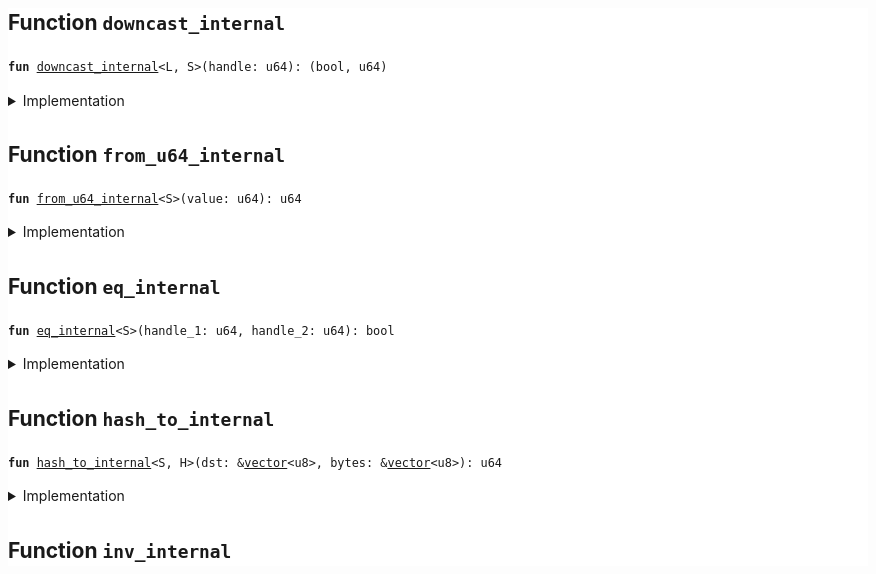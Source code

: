 ## Function `downcast_internal`



<pre><code><b>fun</b> <a href="crypto_algebra.md#0x1_crypto_algebra_downcast_internal">downcast_internal</a>&lt;L, S&gt;(handle: u64): (bool, u64)
</code></pre>



<details><summary>Implementation</summary></details>

<a id="0x1_crypto_algebra_from_u64_internal"></a>

## Function `from_u64_internal`



<pre><code><b>fun</b> <a href="crypto_algebra.md#0x1_crypto_algebra_from_u64_internal">from_u64_internal</a>&lt;S&gt;(value: u64): u64
</code></pre>



<details><summary>Implementation</summary></details>

<a id="0x1_crypto_algebra_eq_internal"></a>

## Function `eq_internal`



<pre><code><b>fun</b> <a href="crypto_algebra.md#0x1_crypto_algebra_eq_internal">eq_internal</a>&lt;S&gt;(handle_1: u64, handle_2: u64): bool
</code></pre>



<details><summary>Implementation</summary></details>

<a id="0x1_crypto_algebra_hash_to_internal"></a>

## Function `hash_to_internal`



<pre><code><b>fun</b> <a href="crypto_algebra.md#0x1_crypto_algebra_hash_to_internal">hash_to_internal</a>&lt;S, H&gt;(dst: &<a href="../../../../move-stdlib/tests/compiler-v2/doc/vector.md#0x1_vector">vector</a>&lt;u8&gt;, bytes: &<a href="../../../../move-stdlib/tests/compiler-v2/doc/vector.md#0x1_vector">vector</a>&lt;u8&gt;): u64
</code></pre>



<details><summary>Implementation</summary></details>

<a id="0x1_crypto_algebra_inv_internal"></a>

## Function `inv_internal`
